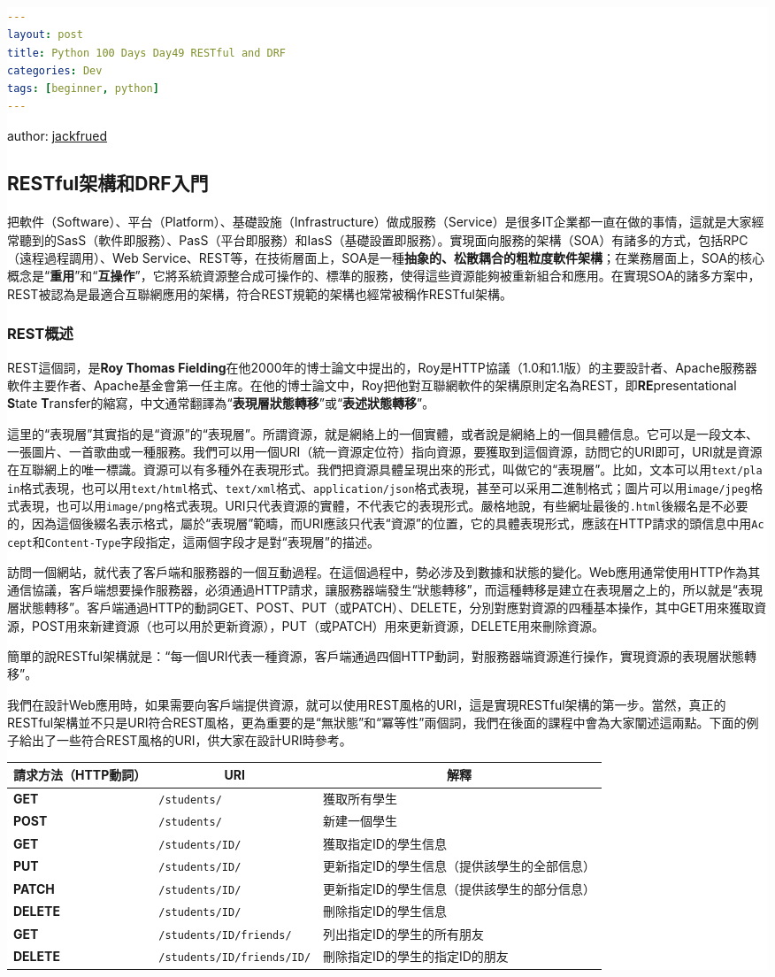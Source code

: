 ```yaml
---
layout: post
title: Python 100 Days Day49 RESTful and DRF
categories: Dev
tags: [beginner, python]
---
```


author: [jackfrued](https://github.com/jackfrued/Python-100-Days)

## RESTful架構和DRF入門

把軟件（Software）、平台（Platform）、基礎設施（Infrastructure）做成服務（Service）是很多IT企業都一直在做的事情，這就是大家經常聽到的SasS（軟件即服務）、PasS（平台即服務）和IasS（基礎設置即服務）。實現面向服務的架構（SOA）有諸多的方式，包括RPC（遠程過程調用）、Web Service、REST等，在技術層面上，SOA是一種**抽象的、松散耦合的粗粒度軟件架構**；在業務層面上，SOA的核心概念是“**重用**”和“**互操作**”，它將系統資源整合成可操作的、標準的服務，使得這些資源能夠被重新組合和應用。在實現SOA的諸多方案中，REST被認為是最適合互聯網應用的架構，符合REST規範的架構也經常被稱作RESTful架構。



### REST概述

REST這個詞，是**Roy Thomas Fielding**在他2000年的博士論文中提出的，Roy是HTTP協議（1.0和1.1版）的主要設計者、Apache服務器軟件主要作者、Apache基金會第一任主席。在他的博士論文中，Roy把他對互聯網軟件的架構原則定名為REST，即**RE**presentational **S**tate **T**ransfer的縮寫，中文通常翻譯為“**表現層狀態轉移**”或“**表述狀態轉移**”。

這里的“表現層”其實指的是“資源”的“表現層”。所謂資源，就是網絡上的一個實體，或者說是網絡上的一個具體信息。它可以是一段文本、一張圖片、一首歌曲或一種服務。我們可以用一個URI（統一資源定位符）指向資源，要獲取到這個資源，訪問它的URI即可，URI就是資源在互聯網上的唯一標識。資源可以有多種外在表現形式。我們把資源具體呈現出來的形式，叫做它的“表現層”。比如，文本可以用`text/plain`格式表現，也可以用`text/html`格式、`text/xml`格式、`application/json`格式表現，甚至可以采用二進制格式；圖片可以用`image/jpeg`格式表現，也可以用`image/png`格式表現。URI只代表資源的實體，不代表它的表現形式。嚴格地說，有些網址最後的`.html`後綴名是不必要的，因為這個後綴名表示格式，屬於“表現層”範疇，而URI應該只代表“資源”的位置，它的具體表現形式，應該在HTTP請求的頭信息中用`Accept`和`Content-Type`字段指定，這兩個字段才是對“表現層”的描述。

訪問一個網站，就代表了客戶端和服務器的一個互動過程。在這個過程中，勢必涉及到數據和狀態的變化。Web應用通常使用HTTP作為其通信協議，客戶端想要操作服務器，必須通過HTTP請求，讓服務器端發生“狀態轉移”，而這種轉移是建立在表現層之上的，所以就是“表現層狀態轉移”。客戶端通過HTTP的動詞GET、POST、PUT（或PATCH）、DELETE，分別對應對資源的四種基本操作，其中GET用來獲取資源，POST用來新建資源（也可以用於更新資源），PUT（或PATCH）用來更新資源，DELETE用來刪除資源。

簡單的說RESTful架構就是：“每一個URI代表一種資源，客戶端通過四個HTTP動詞，對服務器端資源進行操作，實現資源的表現層狀態轉移”。

我們在設計Web應用時，如果需要向客戶端提供資源，就可以使用REST風格的URI，這是實現RESTful架構的第一步。當然，真正的RESTful架構並不只是URI符合REST風格，更為重要的是“無狀態”和“冪等性”兩個詞，我們在後面的課程中會為大家闡述這兩點。下面的例子給出了一些符合REST風格的URI，供大家在設計URI時參考。

| 請求方法（HTTP動詞） | URI                        | 解釋                                         |
| -------------------- | -------------------------- | -------------------------------------------- |
| **GET**              | `/students/`               | 獲取所有學生                                 |
| **POST**             | `/students/`               | 新建一個學生                                 |
| **GET**              | `/students/ID/`            | 獲取指定ID的學生信息                         |
| **PUT**              | `/students/ID/`            | 更新指定ID的學生信息（提供該學生的全部信息） |
| **PATCH**            | `/students/ID/`            | 更新指定ID的學生信息（提供該學生的部分信息） |
| **DELETE**           | `/students/ID/`            | 刪除指定ID的學生信息                         |
| **GET**              | `/students/ID/friends/`    | 列出指定ID的學生的所有朋友                   |
| **DELETE**                  | `/students/ID/friends/ID/` | 刪除指定ID的學生的指定ID的朋友               |
